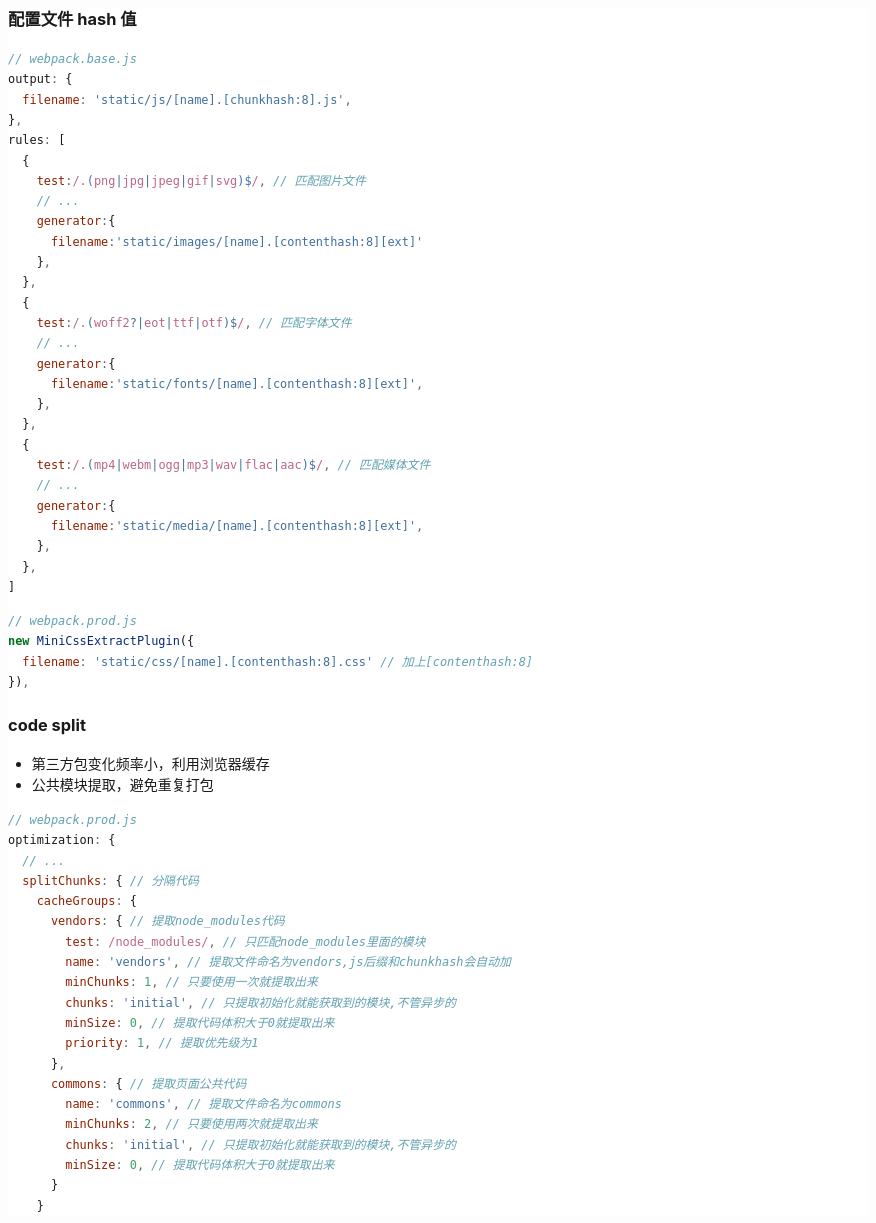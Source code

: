 ### 配置文件 hash 值

```js
// webpack.base.js
output: {
  filename: 'static/js/[name].[chunkhash:8].js',
},
rules: [
  {
    test:/.(png|jpg|jpeg|gif|svg)$/, // 匹配图片文件
    // ...
    generator:{
      filename:'static/images/[name].[contenthash:8][ext]'
    },
  },
  {
    test:/.(woff2?|eot|ttf|otf)$/, // 匹配字体文件
    // ...
    generator:{
      filename:'static/fonts/[name].[contenthash:8][ext]',
    },
  },
  {
    test:/.(mp4|webm|ogg|mp3|wav|flac|aac)$/, // 匹配媒体文件
    // ...
    generator:{
      filename:'static/media/[name].[contenthash:8][ext]',
    },
  },
]
```

```js
// webpack.prod.js
new MiniCssExtractPlugin({
  filename: 'static/css/[name].[contenthash:8].css' // 加上[contenthash:8]
}),
```

### code split

- 第三方包变化频率小，利用浏览器缓存
- 公共模块提取，避免重复打包

```js
// webpack.prod.js
optimization: {
  // ...
  splitChunks: { // 分隔代码
    cacheGroups: {
      vendors: { // 提取node_modules代码
        test: /node_modules/, // 只匹配node_modules里面的模块
        name: 'vendors', // 提取文件命名为vendors,js后缀和chunkhash会自动加
        minChunks: 1, // 只要使用一次就提取出来
        chunks: 'initial', // 只提取初始化就能获取到的模块,不管异步的
        minSize: 0, // 提取代码体积大于0就提取出来
        priority: 1, // 提取优先级为1
      },
      commons: { // 提取页面公共代码
        name: 'commons', // 提取文件命名为commons
        minChunks: 2, // 只要使用两次就提取出来
        chunks: 'initial', // 只提取初始化就能获取到的模块,不管异步的
        minSize: 0, // 提取代码体积大于0就提取出来
      }
    }
```
